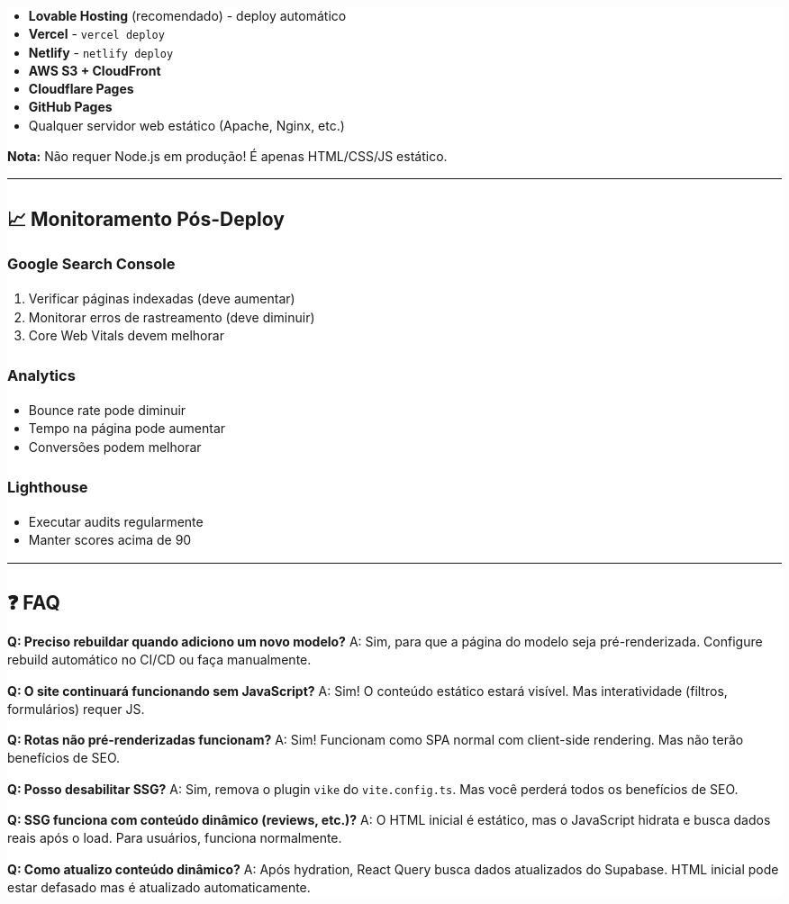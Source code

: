 - **Lovable Hosting** (recomendado) - deploy automático
- **Vercel** - `vercel deploy`
- **Netlify** - `netlify deploy`
- **AWS S3 + CloudFront**
- **Cloudflare Pages**
- **GitHub Pages**
- Qualquer servidor web estático (Apache, Nginx, etc.)

**Nota:** Não requer Node.js em produção! É apenas HTML/CSS/JS estático.

---

## 📈 Monitoramento Pós-Deploy

### Google Search Console
1. Verificar páginas indexadas (deve aumentar)
2. Monitorar erros de rastreamento (deve diminuir)
3. Core Web Vitals devem melhorar

### Analytics
- Bounce rate pode diminuir
- Tempo na página pode aumentar
- Conversões podem melhorar

### Lighthouse
- Executar audits regularmente
- Manter scores acima de 90

---

## ❓ FAQ

**Q: Preciso rebuildar quando adiciono um novo modelo?**
A: Sim, para que a página do modelo seja pré-renderizada. Configure rebuild automático no CI/CD ou faça manualmente.

**Q: O site continuará funcionando sem JavaScript?**
A: Sim! O conteúdo estático estará visível. Mas interatividade (filtros, formulários) requer JS.

**Q: Rotas não pré-renderizadas funcionam?**
A: Sim! Funcionam como SPA normal com client-side rendering. Mas não terão benefícios de SEO.

**Q: Posso desabilitar SSG?**
A: Sim, remova o plugin `vike` do `vite.config.ts`. Mas você perderá todos os benefícios de SEO.

**Q: SSG funciona com conteúdo dinâmico (reviews, etc.)?**
A: O HTML inicial é estático, mas o JavaScript hidrata e busca dados reais após o load. Para usuários, funciona normalmente.

**Q: Como atualizo conteúdo dinâmico?**
A: Após hydration, React Query busca dados atualizados do Supabase. HTML inicial pode estar defasado mas é atualizado automaticamente.
